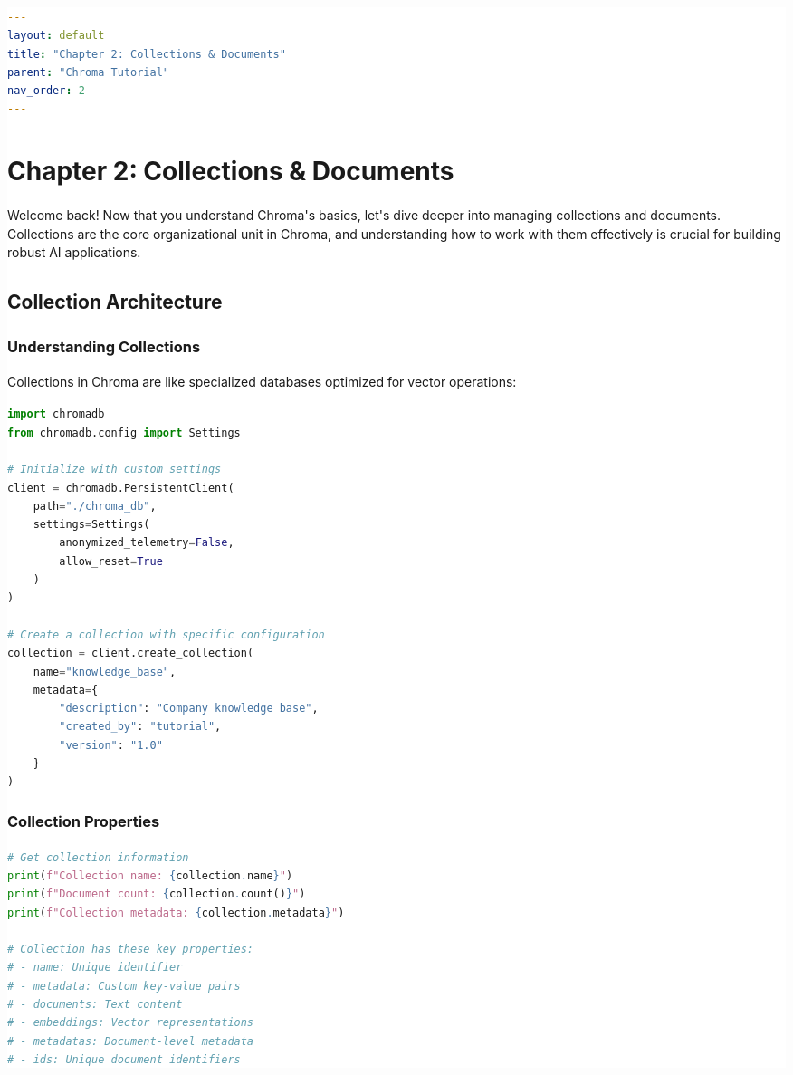 ```yaml
---
layout: default
title: "Chapter 2: Collections & Documents"
parent: "Chroma Tutorial"
nav_order: 2
---
```


# Chapter 2: Collections & Documents

Welcome back! Now that you understand Chroma's basics, let's dive deeper into managing collections and documents. Collections are the core organizational unit in Chroma, and understanding how to work with them effectively is crucial for building robust AI applications.

## Collection Architecture

### Understanding Collections

Collections in Chroma are like specialized databases optimized for vector operations:

```python
import chromadb
from chromadb.config import Settings

# Initialize with custom settings
client = chromadb.PersistentClient(
    path="./chroma_db",
    settings=Settings(
        anonymized_telemetry=False,
        allow_reset=True
    )
)

# Create a collection with specific configuration
collection = client.create_collection(
    name="knowledge_base",
    metadata={
        "description": "Company knowledge base",
        "created_by": "tutorial",
        "version": "1.0"
    }
)
```

### Collection Properties

```python
# Get collection information
print(f"Collection name: {collection.name}")
print(f"Document count: {collection.count()}")
print(f"Collection metadata: {collection.metadata}")

# Collection has these key properties:
# - name: Unique identifier
# - metadata: Custom key-value pairs
# - documents: Text content
# - embeddings: Vector representations
# - metadatas: Document-level metadata
# - ids: Unique document identifiers
```
